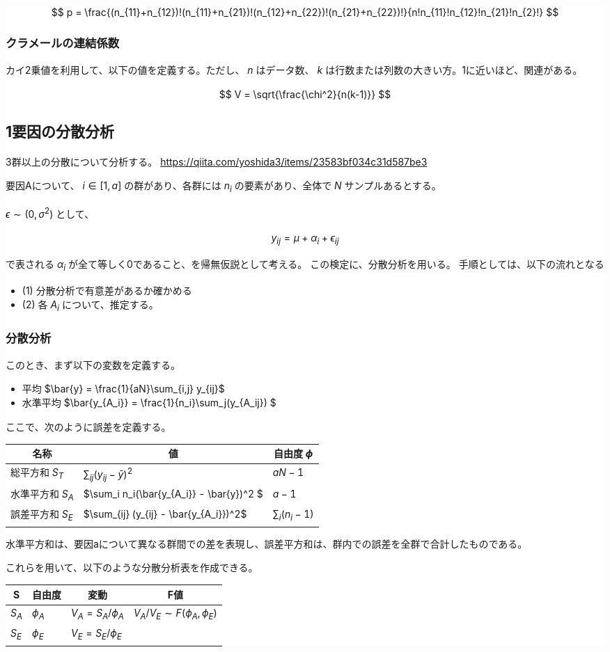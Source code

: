 $$
p = \frac{(n_{11}+n_{12})!(n_{11}+n_{21})!(n_{12}+n_{22})!(n_{21}+n_{22})!}{n!n_{11}!n_{12}!n_{21}!n_{2}!}
$$

### クラメールの連結係数

カイ2乗値を利用して、以下の値を定義する。ただし、 $n$ はデータ数、 $k$ は行数または列数の大きい方。1に近いほど、関連がある。

$$
V = \sqrt{\frac{\chi^2}{n(k-1)}}
$$

## 1要因の分散分析

3群以上の分散について分析する。
https://qiita.com/yoshida3/items/23583bf034c31d587be3

要因Aについて、 $i \in [1, a]$ の群があり、各群には $n_i$ の要素があり、全体で $N$ サンプルあるとする。

$\epsilon \sim (0, \sigma^2)$ として、

$$
y_{ij} = \mu + \alpha_i + \epsilon_{ij}
$$

で表される $\alpha_i$ が全て等しく0であること、を帰無仮説として考える。
この検定に、分散分析を用いる。
手順としては、以下の流れとなる

- (1) 分散分析で有意差があるか確かめる
- (2) 各 $A_i$ について、推定する。

### 分散分析

このとき、まず以下の変数を定義する。

- 平均 $\bar{y} = \frac{1}{aN}\sum_{i,j} y_{ij}$
- 水準平均 $\bar{y_{A_i}} = \frac{1}{n_i}\sum_j(y_{A_ij}) $

ここで、次のように誤差を定義する。

|名称 | 値 | 自由度 ${\phi}$ |
| -- | -- | -- | 
|総平方和 $S_T$ | $\sum_{ij} (y_{ij}-\bar{y})^2$ | $aN-1$ | 
|水準平方和 $S_A$ | $\sum_i n_i(\bar{y_{A_i}} - \bar{y})^2 $ | $a-1$ |
|誤差平方和 $S_E$ | $\sum_{ij} (y_{ij} - \bar{y_{A_i}})^2$ | $\sum_i(n_i-1)$ |

水準平方和は、要因aについて異なる群間での差を表現し、誤差平方和は、群内での誤差を全群で合計したものである。

これらを用いて、以下のような分散分析表を作成できる。

| S | 自由度 | 変動 | F値 |
| --- | --- | --- | --- |
| $S_A$ | $\phi_A$ | $V_A = S_A / \phi_A$ | $V_A / V_E \sim F(\phi_A, \phi_E)$  |
| $S_E$ | $\phi_E$ | $V_E = S_E / \phi_E$ |   |
